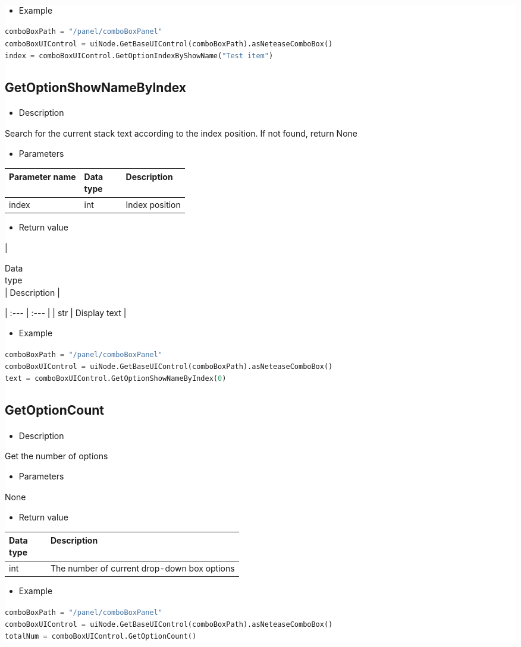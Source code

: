 - Example 

```python 
comboBoxPath = "/panel/comboBoxPanel" 
comboBoxUIControl = uiNode.GetBaseUIControl(comboBoxPath).asNeteaseComboBox() 
index = comboBoxUIControl.GetOptionIndexByShowName("Test item") 
``` 

<span id="GetOptionShowNameByIndex"></span> 
## GetOptionShowNameByIndex 

- Description 

Search for the current stack text according to the index position. If not found, return None 

- Parameters 

| Parameter name | <div style="width: 4em">Data type</div> | Description | 
| :--- | :--- | :--- | 
| index | int | Index position | 

- Return value 

| <div style="width: 4em">Data type</div> | Description |

| :--- | :--- | 
| str | Display text | 

- Example 

```python 
comboBoxPath = "/panel/comboBoxPanel" 
comboBoxUIControl = uiNode.GetBaseUIControl(comboBoxPath).asNeteaseComboBox() 
text = comboBoxUIControl.GetOptionShowNameByIndex(0) 
``` 

<span id="GetOptionCount"></span> 
## GetOptionCount 

- Description 

Get the number of options 

- Parameters 

None 

- Return value 

| <div style="width: 4em">Data type</div> | Description | 
| :--- | :--- | 
| int | The number of current drop-down box options | 

- Example 

```python 
comboBoxPath = "/panel/comboBoxPanel" 
comboBoxUIControl = uiNode.GetBaseUIControl(comboBoxPath).asNeteaseComboBox() 
totalNum = comboBoxUIControl.GetOptionCount() 
``` 
